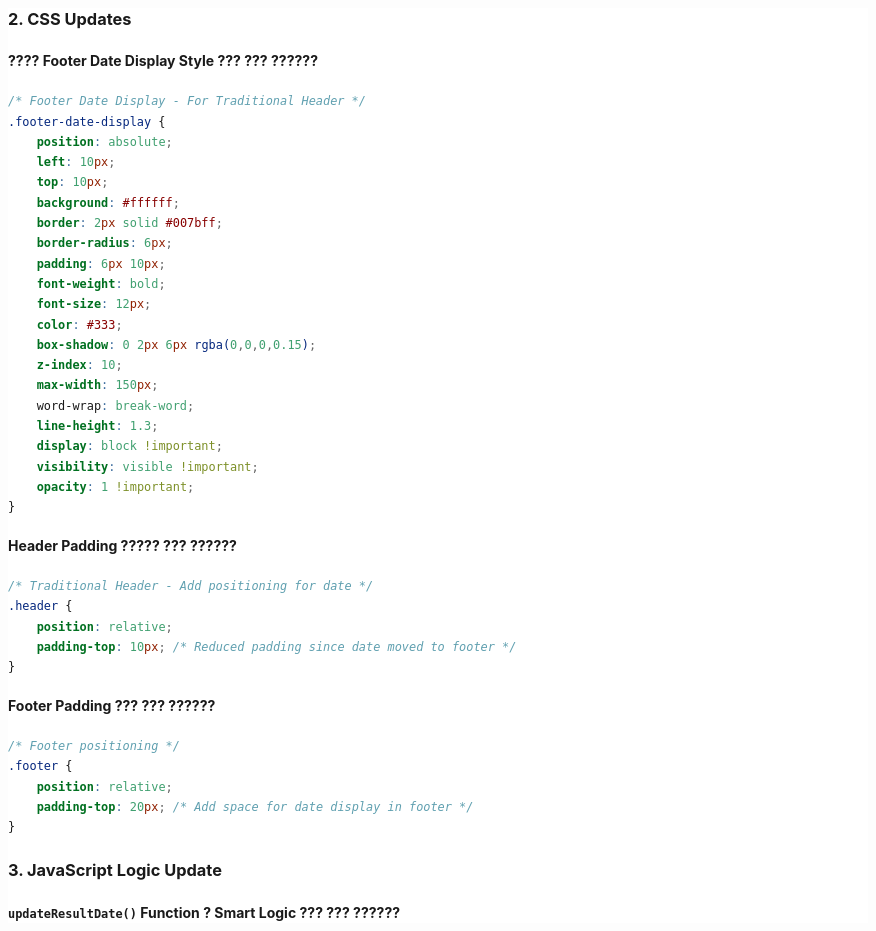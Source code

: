 ### 2. CSS Updates

#### ???? Footer Date Display Style ??? ??? ??????

```css
/* Footer Date Display - For Traditional Header */
.footer-date-display {
    position: absolute;
    left: 10px;
    top: 10px;
    background: #ffffff;
    border: 2px solid #007bff;
    border-radius: 6px;
    padding: 6px 10px;
    font-weight: bold;
    font-size: 12px;
    color: #333;
    box-shadow: 0 2px 6px rgba(0,0,0,0.15);
    z-index: 10;
    max-width: 150px;
    word-wrap: break-word;
    line-height: 1.3;
    display: block !important;
    visibility: visible !important;
    opacity: 1 !important;
}
```

#### Header Padding ????? ??? ??????

```css
/* Traditional Header - Add positioning for date */
.header {
    position: relative;
    padding-top: 10px; /* Reduced padding since date moved to footer */
}
```

#### Footer Padding ??? ??? ??????

```css
/* Footer positioning */
.footer {
    position: relative;
    padding-top: 20px; /* Add space for date display in footer */
}
```

### 3. JavaScript Logic Update

#### `updateResultDate()` Function ? Smart Logic ??? ??? ??????
